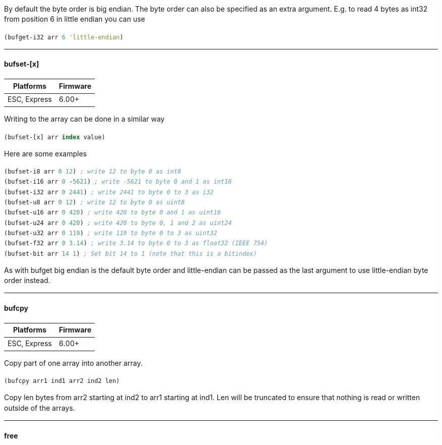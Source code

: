 By default the byte order is big endian. The byte order can also be specified as an extra argument. E.g. to read 4 bytes as int32 from position 6 in little endian you can use

```clj
(bufget-i32 arr 6 'little-endian)
```

---

#### bufset-\[x\]

| Platforms | Firmware |
|---|---|
| ESC, Express | 6.00+ |

Writing to the array can be done in a similar way

```clj
(bufset-[x] arr index value)
```

Here are some examples

```clj
(bufset-i8 arr 0 12) ; write 12 to byte 0 as int8
(bufset-i16 arr 0 -5621) ; write -5621 to byte 0 and 1 as int16
(bufset-i32 arr 0 2441) ; write 2441 to byte 0 to 3 as i32
(bufset-u8 arr 0 12) ; write 12 to byte 0 as uint8
(bufset-u16 arr 0 420) ; write 420 to byte 0 and 1 as uint16
(bufset-u24 arr 0 420) ; write 420 to byte 0, 1 and 2 as uint24
(bufset-u32 arr 0 119) ; write 119 to byte 0 to 3 as uint32
(bufset-f32 arr 0 3.14) ; write 3.14 to byte 0 to 3 as float32 (IEEE 754)
(bufset-bit arr 14 1) ; Set bit 14 to 1 (note that this is a bitindex)
```

As with bufget big endian is the default byte order and little-endian can be passed as the last argument to use little-endian byte order instead.

---

#### bufcpy

| Platforms | Firmware |
|---|---|
| ESC, Express | 6.00+ |

Copy part of one array into another array.

```clj
(bufcpy arr1 ind1 arr2 ind2 len)
```

Copy len bytes from arr2 starting at ind2 to arr1 starting at ind1. Len will be truncated to ensure that nothing is read or written outside of the arrays.

---

#### free
